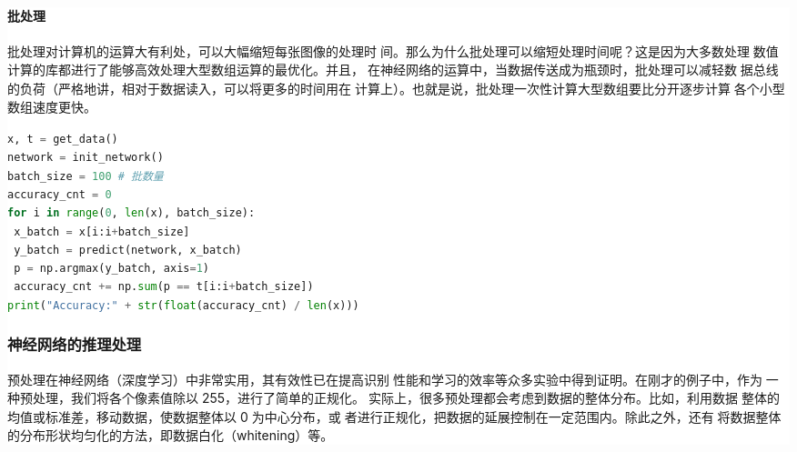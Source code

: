#### 批处理
批处理对计算机的运算大有利处，可以大幅缩短每张图像的处理时
间。那么为什么批处理可以缩短处理时间呢？这是因为大多数处理
数值计算的库都进行了能够高效处理大型数组运算的最优化。并且，
在神经网络的运算中，当数据传送成为瓶颈时，批处理可以减轻数
据总线的负荷（严格地讲，相对于数据读入，可以将更多的时间用在
计算上）。也就是说，批处理一次性计算大型数组要比分开逐步计算
各个小型数组速度更快。

```python
x, t = get_data()
network = init_network()
batch_size = 100 # 批数量
accuracy_cnt = 0
for i in range(0, len(x), batch_size):
 x_batch = x[i:i+batch_size]
 y_batch = predict(network, x_batch)
 p = np.argmax(y_batch, axis=1)
 accuracy_cnt += np.sum(p == t[i:i+batch_size])
print("Accuracy:" + str(float(accuracy_cnt) / len(x)))
```


### 神经网络的推理处理

预处理在神经网络（深度学习）中非常实用，其有效性已在提高识别
性能和学习的效率等众多实验中得到证明。在刚才的例子中，作为
一种预处理，我们将各个像素值除以 255，进行了简单的正规化。
实际上，很多预处理都会考虑到数据的整体分布。比如，利用数据
整体的均值或标准差，移动数据，使数据整体以 0 为中心分布，或
者进行正规化，把数据的延展控制在一定范围内。除此之外，还有
将数据整体的分布形状均匀化的方法，即数据白化（whitening）等。